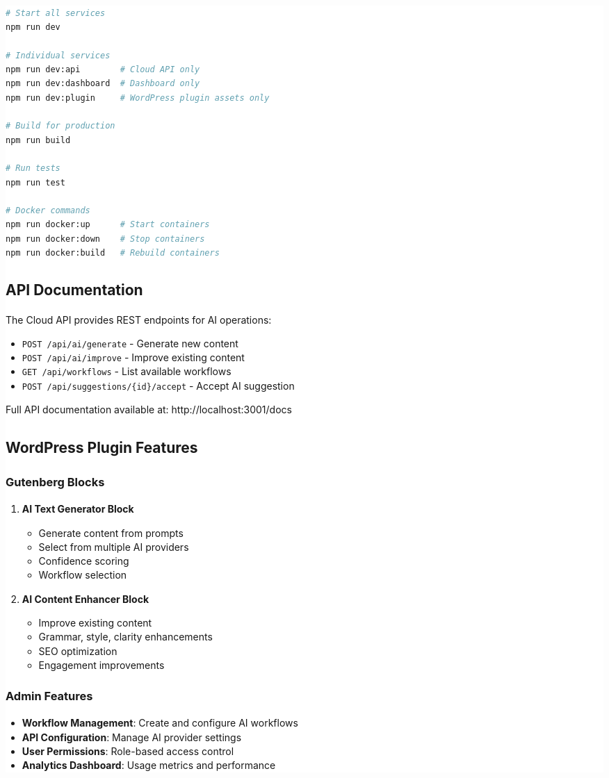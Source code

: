 ```bash
# Start all services
npm run dev

# Individual services
npm run dev:api        # Cloud API only
npm run dev:dashboard  # Dashboard only  
npm run dev:plugin     # WordPress plugin assets only

# Build for production
npm run build

# Run tests
npm run test

# Docker commands
npm run docker:up      # Start containers
npm run docker:down    # Stop containers
npm run docker:build   # Rebuild containers
```

## API Documentation

The Cloud API provides REST endpoints for AI operations:

- `POST /api/ai/generate` - Generate new content
- `POST /api/ai/improve` - Improve existing content
- `GET /api/workflows` - List available workflows
- `POST /api/suggestions/{id}/accept` - Accept AI suggestion

Full API documentation available at: http://localhost:3001/docs

## WordPress Plugin Features

### Gutenberg Blocks

1. **AI Text Generator Block**
   - Generate content from prompts
   - Select from multiple AI providers
   - Confidence scoring
   - Workflow selection

2. **AI Content Enhancer Block**
   - Improve existing content
   - Grammar, style, clarity enhancements
   - SEO optimization
   - Engagement improvements

### Admin Features

- **Workflow Management**: Create and configure AI workflows
- **API Configuration**: Manage AI provider settings
- **User Permissions**: Role-based access control
- **Analytics Dashboard**: Usage metrics and performance
